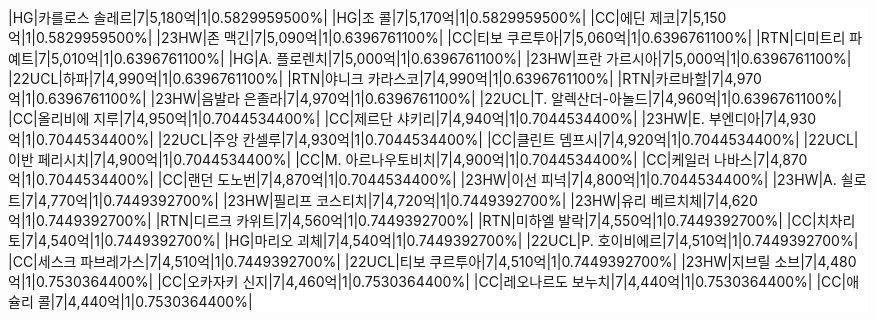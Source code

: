 |HG|카를로스 솔레르|7|5,180억|1|0.5829959500%|
|HG|조 콜|7|5,170억|1|0.5829959500%|
|CC|에딘 제코|7|5,150억|1|0.5829959500%|
|23HW|존 맥긴|7|5,090억|1|0.6396761100%|
|CC|티보 쿠르투아|7|5,060억|1|0.6396761100%|
|RTN|디미트리 파예트|7|5,010억|1|0.6396761100%|
|HG|A. 플로렌치|7|5,000억|1|0.6396761100%|
|23HW|프란 가르시아|7|5,000억|1|0.6396761100%|
|22UCL|하파|7|4,990억|1|0.6396761100%|
|RTN|야니크 카라스코|7|4,990억|1|0.6396761100%|
|RTN|카르바할|7|4,970억|1|0.6396761100%|
|23HW|음발라 은졸라|7|4,970억|1|0.6396761100%|
|22UCL|T. 알렉산더-아놀드|7|4,960억|1|0.6396761100%|
|CC|올리비에 지루|7|4,950억|1|0.7044534400%|
|CC|제르단 샤키리|7|4,940억|1|0.7044534400%|
|23HW|E. 부엔디아|7|4,930억|1|0.7044534400%|
|22UCL|주앙 칸셀루|7|4,930억|1|0.7044534400%|
|CC|클린트 뎀프시|7|4,920억|1|0.7044534400%|
|22UCL|이반 페리시치|7|4,900억|1|0.7044534400%|
|CC|M. 아르나우토비치|7|4,900억|1|0.7044534400%|
|CC|케일러 나바스|7|4,870억|1|0.7044534400%|
|CC|랜던 도노번|7|4,870억|1|0.7044534400%|
|23HW|이선 피넉|7|4,800억|1|0.7044534400%|
|23HW|A. 쇨로트|7|4,770억|1|0.7449392700%|
|23HW|필리프 코스티치|7|4,720억|1|0.7449392700%|
|23HW|유리 베르치체|7|4,620억|1|0.7449392700%|
|RTN|디르크 카위트|7|4,560억|1|0.7449392700%|
|RTN|미하엘 발락|7|4,550억|1|0.7449392700%|
|CC|치차리토|7|4,540억|1|0.7449392700%|
|HG|마리오 괴체|7|4,540억|1|0.7449392700%|
|22UCL|P. 호이비에르|7|4,510억|1|0.7449392700%|
|CC|세스크 파브레가스|7|4,510억|1|0.7449392700%|
|22UCL|티보 쿠르투아|7|4,510억|1|0.7449392700%|
|23HW|지브릴 소브|7|4,480억|1|0.7530364400%|
|CC|오카자키 신지|7|4,460억|1|0.7530364400%|
|CC|레오나르도 보누치|7|4,440억|1|0.7530364400%|
|CC|애슐리 콜|7|4,440억|1|0.7530364400%|